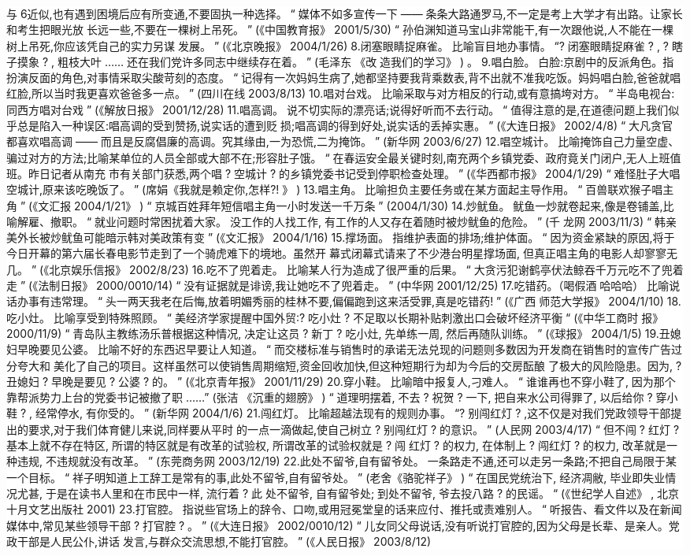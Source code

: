 与 6近似,也有遇到困境后应有所变通,不要固执一种选择。
“ 媒体不如多宣传一下 —— 条条大路通罗马,不一定是考上大学才有出路。让家长和考生把眼光放 长远一些,不要在一棵树上吊死。 ” (《中国教育报》 2001/5/30)
“ 孙伯渊知道马宝山非常能干,有一次跟他说,人不能在一棵树上吊死,你应该凭自己的实力另谋 发展。 ” (《北京晚报》 2004/1/26)
8.闭塞眼睛捉麻雀。
比喻盲目地办事情。
“? 闭塞眼睛捉麻雀 ? , ? 瞎子摸象 ? , 粗枝大叶 …… 还在我们党许多同志中继续存在着。 ” (毛泽东 《改 造我们的学习》 ) 。
9.唱白脸。
白脸:京剧中的反派角色。指扮演反面的角色,对事情采取尖酸苛刻的态度。
“ 记得有一次妈妈生病了,她都坚持要我背乘数表,背不出就不准我吃饭。妈妈唱白脸,爸爸就唱 红脸,所以当时我更喜欢爸爸多一点。 ” (四川在线 2003/8/13)
10.唱对台戏。
比喻采取与对方相反的行动,或有意搞垮对方。
“ 半岛电视台:同西方唱对台戏 ” (《解放日报》 2001/12/28)
11.唱高调。
说不切实际的漂亮话;说得好听而不去行动。
“ 值得注意的是,在道德问题上我们似乎总是陷入一种误区:唱高调的受到赞扬,说实话的遭到贬 损;唱高调的得到好处,说实话的丢掉实惠。 ” (《大连日报》 2002/4/8)
“ 大凡贪官都喜欢唱高调 —— 而且是反腐倡廉的高调。究其缘由,一为恐慌,二为掩饰。 ” (新华网 2003/6/27)
12.唱空城计。
比喻掩饰自己力量空虚、骗过对方的方法;比喻某单位的人员全部或大部不在;形容肚子饿。 “ 在春运安全最关键时刻,南充两个乡镇党委、政府竟关门闭户,无人上班值班。昨日记者从南充 市有关部门获悉,两个唱 ? 空城计 ? 的乡镇党委书记受到停职检查处理。 ” (《华西都市报》 2004/1/29) “ 难怪肚子大唱空城计,原来该吃晚饭了。 ” (席娟《我就是赖定你,怎样?! 》 )
13.唱主角。
比喻担负主要任务或在某方面起主导作用。
“ 百兽联欢猴子唱主角 ” (《文汇报 2004/1/21》 )
“ 京城百姓拜年短信唱主角一小时发送一千万条 ” (2004/1/30)
14.炒鱿鱼。
鱿鱼一炒就卷起来,像是卷铺盖,比喻解雇、撤职。
“ 就业问题时常困扰着大家。 没工作的人找工作, 有工作的人又存在着随时被炒鱿鱼的危险。 ” (千 龙网 2003/11/3)
“ 韩亲美外长被炒鱿鱼可能暗示韩对美政策有变 ” (《文汇报》 2004/1/16)
15.撑场面。
指维护表面的排场;维护体面。
“ 因为资金紧缺的原因,将于今日开幕的第六届长春电影节走到了一个骑虎难下的境地。虽然开
幕式闭幕式请来了不少港台明星撑场面, 但真正唱主角的电影人却寥寥无几。 ” (《北京娱乐信报》 2002/8/23)
16.吃不了兜着走。
比喻某人行为造成了很严重的后果。
“ 大贪污犯谢鹤亭伏法鲸吞千万元吃不了兜着走 ” (《法制日报》 2000/0010/14)
“ 没有证据就是诽谤,我让她吃不了兜着走。 ” (中华网 2001/12/25)
17.吃错药。（喝假酒 哈哈哈）
比喻说话办事有违常理。
“ 头一两天我老在后悔,放着明媚秀丽的桂林不要,偏偏跑到这来活受罪,真是吃错药! ” (《广西 师范大学报》 2004/1/10)
18.吃小灶。
比喻享受到特殊照顾。
“ 美经济学家提醒中国外贸:? 吃小灶 ? 不足取以长期补贴刺激出口会破坏经济平衡 “ (《中华工商时 报》 2000/11/9)
“ 青岛队主教练汤乐普根据这种情况, 决定让这员 ? 新丁 ? 吃小灶, 先单练一周, 然后再随队训练。 ” (《球报》 2004/1/5)
19.丑媳妇早晚要见公婆。
比喻不好的东西迟早要让人知道。
“ 而交楼标准与销售时的承诺无法兑现的问题则多数因为开发商在销售时的宣传广告过分夸大和 美化了自己的项目。这样虽然可以使销售周期缩短,资金回收加快,但这种短期行为却为今后的交房酝酿 了极大的风险隐患。因为, ? 丑媳妇 ? 早晚是要见 ? 公婆 ? 的。 ” (《北京青年报》 2001/11/29)
20.穿小鞋。
比喻暗中报复人,刁难人。
“ 谁谁再也不穿小鞋了, 因为那个靠帮派势力上台的党委书记被撤了职 ……” (张洁 《沉重的翅膀》 ) “ 道理明摆着, 不去 ? 祝贺 ? 一下, 把自来水公司得罪了, 以后给你 ? 穿小鞋 ? , 经常停水, 有你受的。 ” (新华网 2004/1/6)
21.闯红灯。
比喻超越法现有的规则办事。
“? 别闯红灯 ? ,这不仅是对我们党政领导干部提出的要求,对于我们体育健儿来说,同样要从平时 的一点一滴做起,使自己树立 ? 别闯红灯 ? 的意识。 ” (人民网 2003/4/17)
“ 但不闯 ? 红灯 ? 基本上就不存在特区, 所谓的特区就是有改革的试验权, 所谓改革的试验权就是 ? 闯 红灯 ? 的权力, 在体制上 ? 闯红灯 ? 的权力, 改革就是一种违规, 不违规就没有改革。 ” (东莞商务网 2003/12/19)
22.此处不留爷,自有留爷处。
一条路走不通,还可以走另一条路;不把自己局限于某一个目标。
“ 祥子明知道上工辞工是常有的事,此处不留爷,自有留爷处。 ” (老舍《骆驼祥子》 )
“ 在国民党统治下, 经济凋敝, 毕业即失业情况尤甚, 于是在读书人里和在市民中一样, 流行着 ? 此 处不留爷, 自有留爷处; 到处不留爷, 爷去投八路 ? 的民谣。 “ (《世纪学人自述》 , 北京十月文艺出版社 2001)
23.打官腔。
指说些官场上的辞令、口吻,或用冠冕堂皇的话来应付、推托或责难别人。
“ 听报告、看文件以及在新闻媒体中,常见某些领导干部 ? 打官腔 ? 。 ” (《大连日报》 2002/0010/12)
“ 儿女同父母说话,没有听说打官腔的,因为父母是长辈、是亲人。党政干部是人民公仆,讲话 发言,与群众交流思想,不能打官腔。 ” (《人民日报》 2003/8/12)